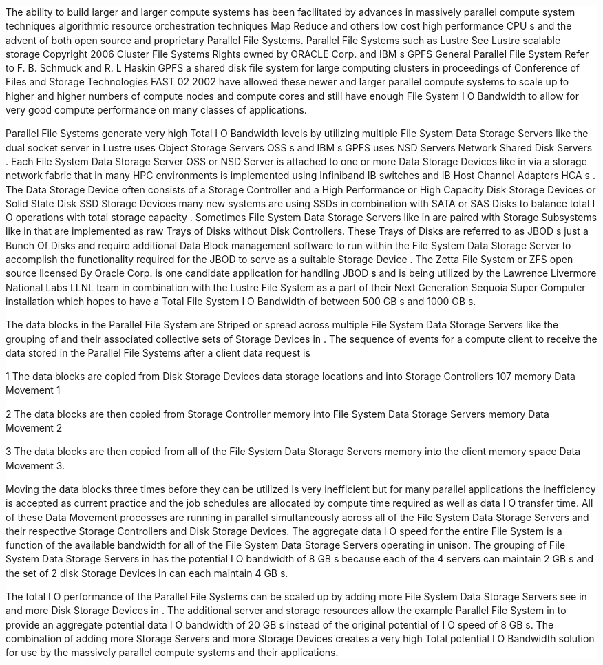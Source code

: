 The ability to build larger and larger compute systems has been facilitated by advances in massively parallel compute system techniques algorithmic resource orchestration techniques Map Reduce and others low cost high performance CPU s and the advent of both open source and proprietary Parallel File Systems. Parallel File Systems such as Lustre See Lustre scalable storage Copyright 2006 Cluster File Systems Rights owned by ORACLE Corp. and IBM s GPFS General Parallel File System Refer to F. B. Schmuck and R. L Haskin GPFS a shared disk file system for large computing clusters in proceedings of Conference of Files and Storage Technologies FAST 02 2002 have allowed these newer and larger parallel compute systems to scale up to higher and higher numbers of compute nodes and compute cores and still have enough File System I O Bandwidth to allow for very good compute performance on many classes of applications.

Parallel File Systems generate very high Total I O Bandwidth levels by utilizing multiple File System Data Storage Servers like the dual socket server in Lustre uses Object Storage Servers OSS s and IBM s GPFS uses NSD Servers Network Shared Disk Servers . Each File System Data Storage Server OSS or NSD Server is attached to one or more Data Storage Devices like in via a storage network fabric that in many HPC environments is implemented using Infiniband IB switches and IB Host Channel Adapters HCA s . The Data Storage Device often consists of a Storage Controller and a High Performance or High Capacity Disk Storage Devices or Solid State Disk SSD Storage Devices many new systems are using SSDs in combination with SATA or SAS Disks to balance total I O operations with total storage capacity . Sometimes File System Data Storage Servers like in are paired with Storage Subsystems like in that are implemented as raw Trays of Disks without Disk Controllers. These Trays of Disks are referred to as JBOD s just a Bunch Of Disks and require additional Data Block management software to run within the File System Data Storage Server to accomplish the functionality required for the JBOD to serve as a suitable Storage Device . The Zetta File System or ZFS open source licensed By Oracle Corp. is one candidate application for handling JBOD s and is being utilized by the Lawrence Livermore National Labs LLNL team in combination with the Lustre File System as a part of their Next Generation Sequoia Super Computer installation which hopes to have a Total File System I O Bandwidth of between 500 GB s and 1000 GB s.

The data blocks in the Parallel File System are Striped or spread across multiple File System Data Storage Servers like the grouping of and their associated collective sets of Storage Devices in . The sequence of events for a compute client to receive the data stored in the Parallel File Systems after a client data request is 

1 The data blocks are copied from Disk Storage Devices data storage locations and into Storage Controllers 107 memory Data Movement 1 

2 The data blocks are then copied from Storage Controller memory into File System Data Storage Servers memory Data Movement 2 

3 The data blocks are then copied from all of the File System Data Storage Servers memory into the client memory space Data Movement 3.

Moving the data blocks three times before they can be utilized is very inefficient but for many parallel applications the inefficiency is accepted as current practice and the job schedules are allocated by compute time required as well as data I O transfer time. All of these Data Movement processes are running in parallel simultaneously across all of the File System Data Storage Servers and their respective Storage Controllers and Disk Storage Devices. The aggregate data I O speed for the entire File System is a function of the available bandwidth for all of the File System Data Storage Servers operating in unison. The grouping of File System Data Storage Servers in has the potential I O bandwidth of 8 GB s because each of the 4 servers can maintain 2 GB s and the set of 2 disk Storage Devices in can each maintain 4 GB s.

The total I O performance of the Parallel File Systems can be scaled up by adding more File System Data Storage Servers see in and more Disk Storage Devices in . The additional server and storage resources allow the example Parallel File System in to provide an aggregate potential data I O bandwidth of 20 GB s instead of the original potential of I O speed of 8 GB s. The combination of adding more Storage Servers and more Storage Devices creates a very high Total potential I O Bandwidth solution for use by the massively parallel compute systems and their applications.
